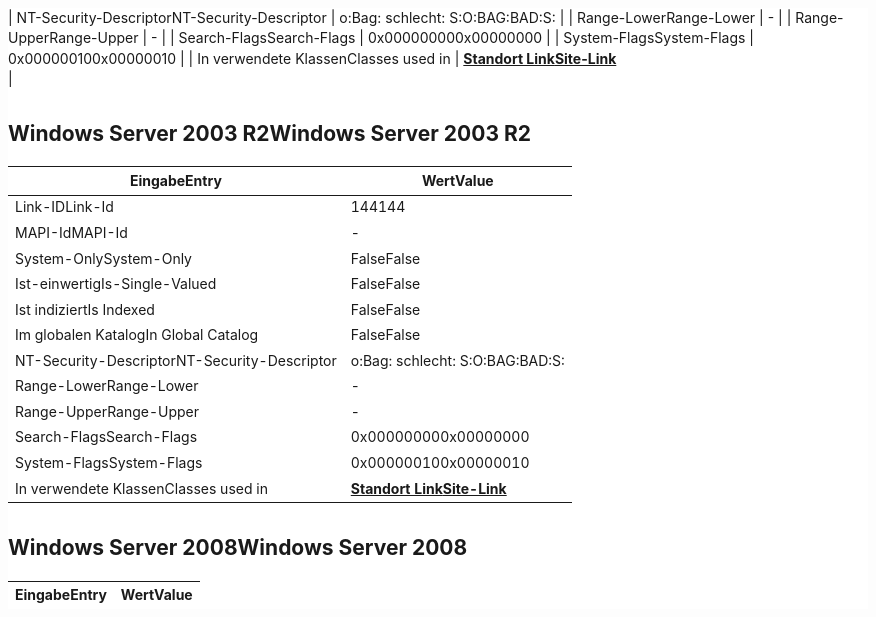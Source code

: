 | <span data-ttu-id="71e6b-194">NT-Security-Descriptor</span><span class="sxs-lookup"><span data-stu-id="71e6b-194">NT-Security-Descriptor</span></span> | <span data-ttu-id="71e6b-195">o:Bag: schlecht: S:</span><span class="sxs-lookup"><span data-stu-id="71e6b-195">O:BAG:BAD:S:</span></span>                               |
| <span data-ttu-id="71e6b-196">Range-Lower</span><span class="sxs-lookup"><span data-stu-id="71e6b-196">Range-Lower</span></span>            | \-                                         |
| <span data-ttu-id="71e6b-197">Range-Upper</span><span class="sxs-lookup"><span data-stu-id="71e6b-197">Range-Upper</span></span>            | \-                                         |
| <span data-ttu-id="71e6b-198">Search-Flags</span><span class="sxs-lookup"><span data-stu-id="71e6b-198">Search-Flags</span></span>           | <span data-ttu-id="71e6b-199">0x00000000</span><span class="sxs-lookup"><span data-stu-id="71e6b-199">0x00000000</span></span>                                 |
| <span data-ttu-id="71e6b-200">System-Flags</span><span class="sxs-lookup"><span data-stu-id="71e6b-200">System-Flags</span></span>           | <span data-ttu-id="71e6b-201">0x00000010</span><span class="sxs-lookup"><span data-stu-id="71e6b-201">0x00000010</span></span>                                 |
| <span data-ttu-id="71e6b-202">In verwendete Klassen</span><span class="sxs-lookup"><span data-stu-id="71e6b-202">Classes used in</span></span>        | [<span data-ttu-id="71e6b-203">**Standort Link**</span><span class="sxs-lookup"><span data-stu-id="71e6b-203">**Site-Link**</span></span>](c-sitelink.md)<br/> |



## <a name="windows-server-2003-r2"></a><span data-ttu-id="71e6b-204">Windows Server 2003 R2</span><span class="sxs-lookup"><span data-stu-id="71e6b-204">Windows Server 2003 R2</span></span>



| <span data-ttu-id="71e6b-205">Eingabe</span><span class="sxs-lookup"><span data-stu-id="71e6b-205">Entry</span></span> | <span data-ttu-id="71e6b-206">Wert</span><span class="sxs-lookup"><span data-stu-id="71e6b-206">Value</span></span> |
|------------------------|--------------------------------------------|
| <span data-ttu-id="71e6b-207">Link-ID</span><span class="sxs-lookup"><span data-stu-id="71e6b-207">Link-Id</span></span>                | <span data-ttu-id="71e6b-208">144</span><span class="sxs-lookup"><span data-stu-id="71e6b-208">144</span></span>                                        |
| <span data-ttu-id="71e6b-209">MAPI-Id</span><span class="sxs-lookup"><span data-stu-id="71e6b-209">MAPI-Id</span></span>                | \-                                         |
| <span data-ttu-id="71e6b-210">System-Only</span><span class="sxs-lookup"><span data-stu-id="71e6b-210">System-Only</span></span>            | <span data-ttu-id="71e6b-211">False</span><span class="sxs-lookup"><span data-stu-id="71e6b-211">False</span></span>                                      |
| <span data-ttu-id="71e6b-212">Ist-einwertig</span><span class="sxs-lookup"><span data-stu-id="71e6b-212">Is-Single-Valued</span></span>       | <span data-ttu-id="71e6b-213">False</span><span class="sxs-lookup"><span data-stu-id="71e6b-213">False</span></span>                                      |
| <span data-ttu-id="71e6b-214">Ist indiziert</span><span class="sxs-lookup"><span data-stu-id="71e6b-214">Is Indexed</span></span>             | <span data-ttu-id="71e6b-215">False</span><span class="sxs-lookup"><span data-stu-id="71e6b-215">False</span></span>                                      |
| <span data-ttu-id="71e6b-216">Im globalen Katalog</span><span class="sxs-lookup"><span data-stu-id="71e6b-216">In Global Catalog</span></span>      | <span data-ttu-id="71e6b-217">False</span><span class="sxs-lookup"><span data-stu-id="71e6b-217">False</span></span>                                      |
| <span data-ttu-id="71e6b-218">NT-Security-Descriptor</span><span class="sxs-lookup"><span data-stu-id="71e6b-218">NT-Security-Descriptor</span></span> | <span data-ttu-id="71e6b-219">o:Bag: schlecht: S:</span><span class="sxs-lookup"><span data-stu-id="71e6b-219">O:BAG:BAD:S:</span></span>                               |
| <span data-ttu-id="71e6b-220">Range-Lower</span><span class="sxs-lookup"><span data-stu-id="71e6b-220">Range-Lower</span></span>            | \-                                         |
| <span data-ttu-id="71e6b-221">Range-Upper</span><span class="sxs-lookup"><span data-stu-id="71e6b-221">Range-Upper</span></span>            | \-                                         |
| <span data-ttu-id="71e6b-222">Search-Flags</span><span class="sxs-lookup"><span data-stu-id="71e6b-222">Search-Flags</span></span>           | <span data-ttu-id="71e6b-223">0x00000000</span><span class="sxs-lookup"><span data-stu-id="71e6b-223">0x00000000</span></span>                                 |
| <span data-ttu-id="71e6b-224">System-Flags</span><span class="sxs-lookup"><span data-stu-id="71e6b-224">System-Flags</span></span>           | <span data-ttu-id="71e6b-225">0x00000010</span><span class="sxs-lookup"><span data-stu-id="71e6b-225">0x00000010</span></span>                                 |
| <span data-ttu-id="71e6b-226">In verwendete Klassen</span><span class="sxs-lookup"><span data-stu-id="71e6b-226">Classes used in</span></span>        | [<span data-ttu-id="71e6b-227">**Standort Link**</span><span class="sxs-lookup"><span data-stu-id="71e6b-227">**Site-Link**</span></span>](c-sitelink.md)<br/> |



## <a name="windows-server-2008"></a><span data-ttu-id="71e6b-228">Windows Server 2008</span><span class="sxs-lookup"><span data-stu-id="71e6b-228">Windows Server 2008</span></span>



| <span data-ttu-id="71e6b-229">Eingabe</span><span class="sxs-lookup"><span data-stu-id="71e6b-229">Entry</span></span> | <span data-ttu-id="71e6b-230">Wert</span><span class="sxs-lookup"><span data-stu-id="71e6b-230">Value</span></span> |
|------------------------|--------------------------------------------|